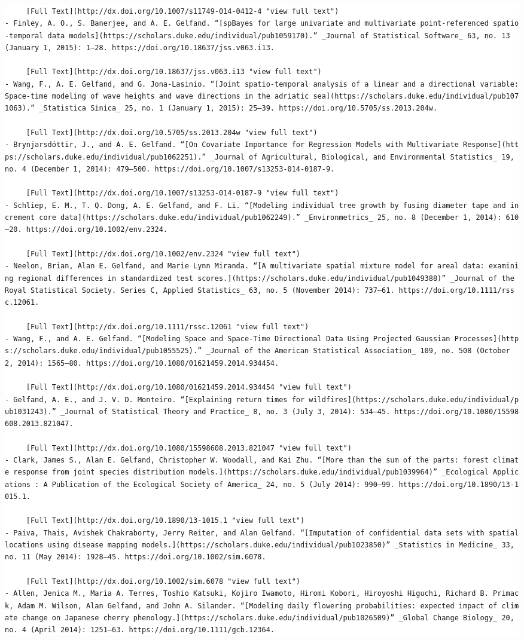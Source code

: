          [Full Text](http://dx.doi.org/10.1007/s11749-014-0412-4 "view full text")
    - Finley, A. O., S. Banerjee, and A. E. Gelfand. “[spBayes for large univariate and multivariate point-referenced spatio-temporal data models](https://scholars.duke.edu/individual/pub1059170).” _Journal of Statistical Software_ 63, no. 13 (January 1, 2015): 1–28. https://doi.org/10.18637/jss.v063.i13.
        
         [Full Text](http://dx.doi.org/10.18637/jss.v063.i13 "view full text")
    - Wang, F., A. E. Gelfand, and G. Jona-Lasinio. “[Joint spatio-temporal analysis of a linear and a directional variable: Space-time modeling of wave heights and wave directions in the adriatic sea](https://scholars.duke.edu/individual/pub1071063).” _Statistica Sinica_ 25, no. 1 (January 1, 2015): 25–39. https://doi.org/10.5705/ss.2013.204w.
        
         [Full Text](http://dx.doi.org/10.5705/ss.2013.204w "view full text")
    - Brynjarsdóttir, J., and A. E. Gelfand. “[On Covariate Importance for Regression Models with Multivariate Response](https://scholars.duke.edu/individual/pub1062251).” _Journal of Agricultural, Biological, and Environmental Statistics_ 19, no. 4 (December 1, 2014): 479–500. https://doi.org/10.1007/s13253-014-0187-9.
        
         [Full Text](http://dx.doi.org/10.1007/s13253-014-0187-9 "view full text")
    - Schliep, E. M., T. Q. Dong, A. E. Gelfand, and F. Li. “[Modeling individual tree growth by fusing diameter tape and increment core data](https://scholars.duke.edu/individual/pub1062249).” _Environmetrics_ 25, no. 8 (December 1, 2014): 610–20. https://doi.org/10.1002/env.2324.
        
         [Full Text](http://dx.doi.org/10.1002/env.2324 "view full text")
    - Neelon, Brian, Alan E. Gelfand, and Marie Lynn Miranda. “[A multivariate spatial mixture model for areal data: examining regional differences in standardized test scores.](https://scholars.duke.edu/individual/pub1049388)” _Journal of the Royal Statistical Society. Series C, Applied Statistics_ 63, no. 5 (November 2014): 737–61. https://doi.org/10.1111/rssc.12061.
        
         [Full Text](http://dx.doi.org/10.1111/rssc.12061 "view full text")
    - Wang, F., and A. E. Gelfand. “[Modeling Space and Space-Time Directional Data Using Projected Gaussian Processes](https://scholars.duke.edu/individual/pub1055525).” _Journal of the American Statistical Association_ 109, no. 508 (October 2, 2014): 1565–80. https://doi.org/10.1080/01621459.2014.934454.
        
         [Full Text](http://dx.doi.org/10.1080/01621459.2014.934454 "view full text")
    - Gelfand, A. E., and J. V. D. Monteiro. “[Explaining return times for wildfires](https://scholars.duke.edu/individual/pub1031243).” _Journal of Statistical Theory and Practice_ 8, no. 3 (July 3, 2014): 534–45. https://doi.org/10.1080/15598608.2013.821047.
        
         [Full Text](http://dx.doi.org/10.1080/15598608.2013.821047 "view full text")
    - Clark, James S., Alan E. Gelfand, Christopher W. Woodall, and Kai Zhu. “[More than the sum of the parts: forest climate response from joint species distribution models.](https://scholars.duke.edu/individual/pub1039964)” _Ecological Applications : A Publication of the Ecological Society of America_ 24, no. 5 (July 2014): 990–99. https://doi.org/10.1890/13-1015.1.
        
         [Full Text](http://dx.doi.org/10.1890/13-1015.1 "view full text")
    - Paiva, Thais, Avishek Chakraborty, Jerry Reiter, and Alan Gelfand. “[Imputation of confidential data sets with spatial locations using disease mapping models.](https://scholars.duke.edu/individual/pub1023850)” _Statistics in Medicine_ 33, no. 11 (May 2014): 1928–45. https://doi.org/10.1002/sim.6078.
        
         [Full Text](http://dx.doi.org/10.1002/sim.6078 "view full text")
    - Allen, Jenica M., Maria A. Terres, Toshio Katsuki, Kojiro Iwamoto, Hiromi Kobori, Hiroyoshi Higuchi, Richard B. Primack, Adam M. Wilson, Alan Gelfand, and John A. Silander. “[Modeling daily flowering probabilities: expected impact of climate change on Japanese cherry phenology.](https://scholars.duke.edu/individual/pub1026509)” _Global Change Biology_ 20, no. 4 (April 2014): 1251–63. https://doi.org/10.1111/gcb.12364.
        